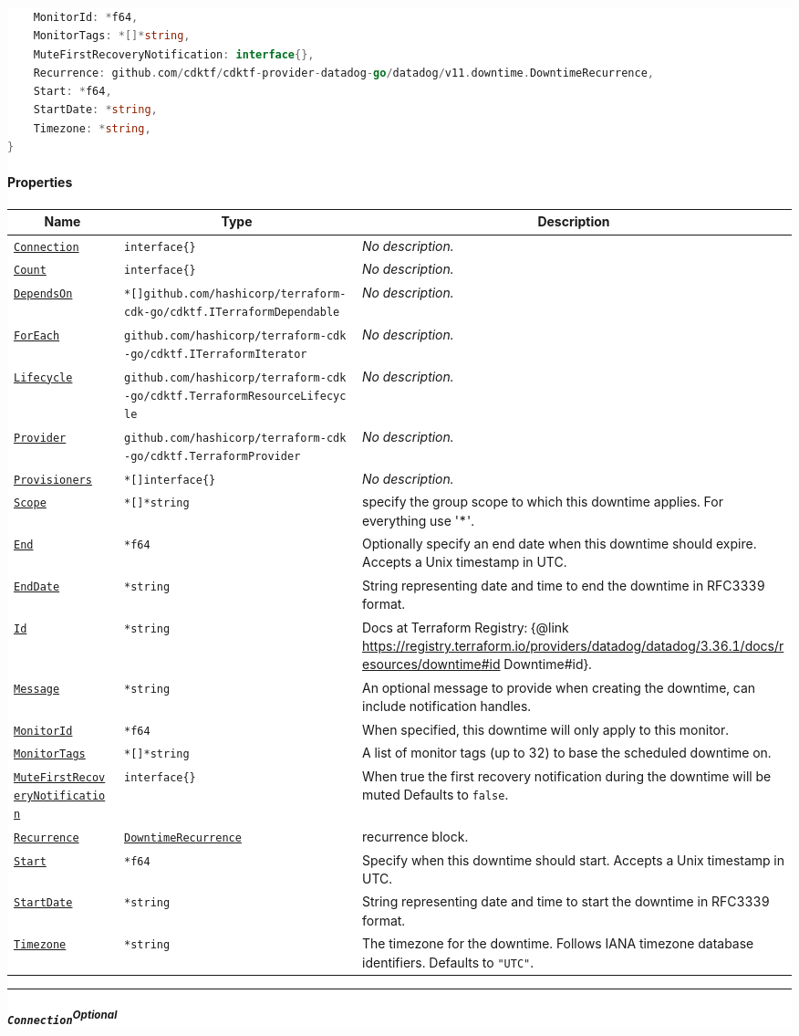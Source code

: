 ```go
	MonitorId: *f64,
	MonitorTags: *[]*string,
	MuteFirstRecoveryNotification: interface{},
	Recurrence: github.com/cdktf/cdktf-provider-datadog-go/datadog/v11.downtime.DowntimeRecurrence,
	Start: *f64,
	StartDate: *string,
	Timezone: *string,
}
```

#### Properties <a name="Properties" id="Properties"></a>

| **Name** | **Type** | **Description** |
| --- | --- | --- |
| <code><a href="#@cdktf/provider-datadog.downtime.DowntimeConfig.property.connection">Connection</a></code> | <code>interface{}</code> | *No description.* |
| <code><a href="#@cdktf/provider-datadog.downtime.DowntimeConfig.property.count">Count</a></code> | <code>interface{}</code> | *No description.* |
| <code><a href="#@cdktf/provider-datadog.downtime.DowntimeConfig.property.dependsOn">DependsOn</a></code> | <code>*[]github.com/hashicorp/terraform-cdk-go/cdktf.ITerraformDependable</code> | *No description.* |
| <code><a href="#@cdktf/provider-datadog.downtime.DowntimeConfig.property.forEach">ForEach</a></code> | <code>github.com/hashicorp/terraform-cdk-go/cdktf.ITerraformIterator</code> | *No description.* |
| <code><a href="#@cdktf/provider-datadog.downtime.DowntimeConfig.property.lifecycle">Lifecycle</a></code> | <code>github.com/hashicorp/terraform-cdk-go/cdktf.TerraformResourceLifecycle</code> | *No description.* |
| <code><a href="#@cdktf/provider-datadog.downtime.DowntimeConfig.property.provider">Provider</a></code> | <code>github.com/hashicorp/terraform-cdk-go/cdktf.TerraformProvider</code> | *No description.* |
| <code><a href="#@cdktf/provider-datadog.downtime.DowntimeConfig.property.provisioners">Provisioners</a></code> | <code>*[]interface{}</code> | *No description.* |
| <code><a href="#@cdktf/provider-datadog.downtime.DowntimeConfig.property.scope">Scope</a></code> | <code>*[]*string</code> | specify the group scope to which this downtime applies. For everything use '*'. |
| <code><a href="#@cdktf/provider-datadog.downtime.DowntimeConfig.property.end">End</a></code> | <code>*f64</code> | Optionally specify an end date when this downtime should expire. Accepts a Unix timestamp in UTC. |
| <code><a href="#@cdktf/provider-datadog.downtime.DowntimeConfig.property.endDate">EndDate</a></code> | <code>*string</code> | String representing date and time to end the downtime in RFC3339 format. |
| <code><a href="#@cdktf/provider-datadog.downtime.DowntimeConfig.property.id">Id</a></code> | <code>*string</code> | Docs at Terraform Registry: {@link https://registry.terraform.io/providers/datadog/datadog/3.36.1/docs/resources/downtime#id Downtime#id}. |
| <code><a href="#@cdktf/provider-datadog.downtime.DowntimeConfig.property.message">Message</a></code> | <code>*string</code> | An optional message to provide when creating the downtime, can include notification handles. |
| <code><a href="#@cdktf/provider-datadog.downtime.DowntimeConfig.property.monitorId">MonitorId</a></code> | <code>*f64</code> | When specified, this downtime will only apply to this monitor. |
| <code><a href="#@cdktf/provider-datadog.downtime.DowntimeConfig.property.monitorTags">MonitorTags</a></code> | <code>*[]*string</code> | A list of monitor tags (up to 32) to base the scheduled downtime on. |
| <code><a href="#@cdktf/provider-datadog.downtime.DowntimeConfig.property.muteFirstRecoveryNotification">MuteFirstRecoveryNotification</a></code> | <code>interface{}</code> | When true the first recovery notification during the downtime will be muted Defaults to `false`. |
| <code><a href="#@cdktf/provider-datadog.downtime.DowntimeConfig.property.recurrence">Recurrence</a></code> | <code><a href="#@cdktf/provider-datadog.downtime.DowntimeRecurrence">DowntimeRecurrence</a></code> | recurrence block. |
| <code><a href="#@cdktf/provider-datadog.downtime.DowntimeConfig.property.start">Start</a></code> | <code>*f64</code> | Specify when this downtime should start. Accepts a Unix timestamp in UTC. |
| <code><a href="#@cdktf/provider-datadog.downtime.DowntimeConfig.property.startDate">StartDate</a></code> | <code>*string</code> | String representing date and time to start the downtime in RFC3339 format. |
| <code><a href="#@cdktf/provider-datadog.downtime.DowntimeConfig.property.timezone">Timezone</a></code> | <code>*string</code> | The timezone for the downtime. Follows IANA timezone database identifiers. Defaults to `"UTC"`. |

---

##### `Connection`<sup>Optional</sup> <a name="Connection" id="@cdktf/provider-datadog.downtime.DowntimeConfig.property.connection"></a>
